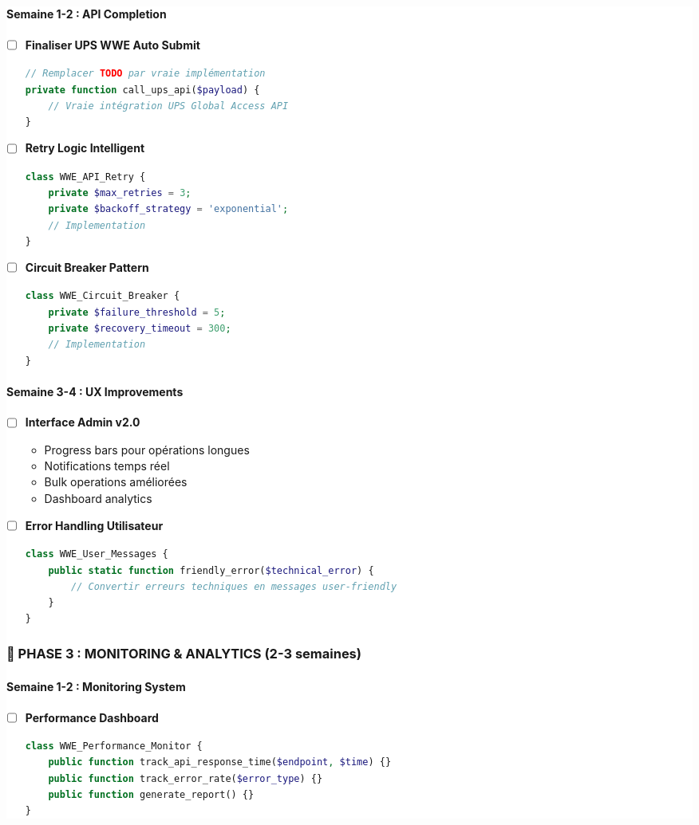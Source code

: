 #### **Semaine 1-2 : API Completion**
- [ ] **Finaliser UPS WWE Auto Submit**
  ```php
  // Remplacer TODO par vraie implémentation
  private function call_ups_api($payload) {
      // Vraie intégration UPS Global Access API
  }
  ```

- [ ] **Retry Logic Intelligent**
  ```php
  class WWE_API_Retry {
      private $max_retries = 3;
      private $backoff_strategy = 'exponential';
      // Implementation
  }
  ```

- [ ] **Circuit Breaker Pattern**
  ```php
  class WWE_Circuit_Breaker {
      private $failure_threshold = 5;
      private $recovery_timeout = 300;
      // Implementation
  }
  ```

#### **Semaine 3-4 : UX Improvements**
- [ ] **Interface Admin v2.0**
  - Progress bars pour opérations longues
  - Notifications temps réel
  - Bulk operations améliorées
  - Dashboard analytics

- [ ] **Error Handling Utilisateur**
  ```php
  class WWE_User_Messages {
      public static function friendly_error($technical_error) {
          // Convertir erreurs techniques en messages user-friendly
      }
  }
  ```

### **📅 PHASE 3 : MONITORING & ANALYTICS (2-3 semaines)**

#### **Semaine 1-2 : Monitoring System**
- [ ] **Performance Dashboard**
  ```php
  class WWE_Performance_Monitor {
      public function track_api_response_time($endpoint, $time) {}
      public function track_error_rate($error_type) {}
      public function generate_report() {}
  }
  ```
